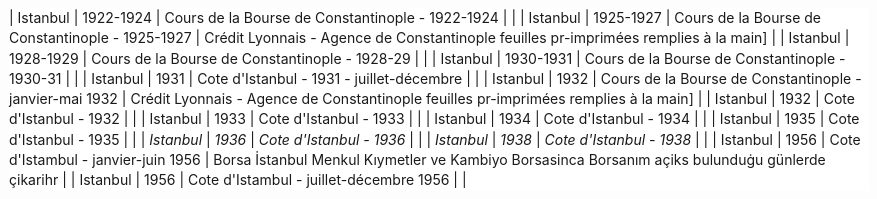 | Istanbul | 1922-1924 | Cours de la Bourse de Constantinople - 1922-1924            |                                                                                                                                                                                                                                                                                                                           |
| Istanbul | 1925-1927 | Cours de la Bourse de Constantinople - 1925-1927            | Crédit Lyonnais - Agence de Constantinople feuilles pr-imprimées remplies à la main]                                                                                                                                                                                                                                      |
| Istanbul | 1928-1929 | Cours de la Bourse de Constantinople - 1928-29              |                                                                                                                                                                                                                                                                                                                           |
| Istanbul | 1930-1931 | Cours de la Bourse de Constantinople - 1930-31              |                                                                                                                                                                                                                                                                                                                           |
| Istanbul | 1931      | Cote d'Istanbul - 1931 - juillet-décembre                   |                                                                                                                                                                                                                                                                                                                           |
| Istanbul | 1932      | Cours de la Bourse de Constantinople - janvier-mai 1932     | Crédit Lyonnais - Agence de Constantinople feuilles pr-imprimées remplies à la main]                                                                                                                                                                                                                                      |
| Istanbul | 1932      | Cote d'Istanbul - 1932                                      |                                                                                                                                                                                                                                                                                                                           |
| Istanbul | 1933      | Cote d'Istanbul - 1933                                      |                                                                                                                                                                                                                                                                                                                           |
| Istanbul | 1934      | Cote d'Istanbul - 1934                                      |                                                                                                                                                                                                                                                                                                                           |
| Istanbul | 1935      | Cote d'Istanbul - 1935                                      |                                                                                                                                                                                                                                                                                                                           |
| *Istanbul* | *1936*      | *Cote d'Istanbul - 1936*                                      |                                                                                                                                                                                                                                                                                                                           |
| *Istanbul* | *1938*      | *Cote d'Istanbul - 1938*                                      |                                                                                                                                                                                                                                                                                                                           |
| Istanbul | 1956      | Cote d'Istambul - janvier-juin 1956                         | Borsa İstanbul Menkul Kıymetler ve Kambiyo Borsasinca Borsanım açiks bulunduġu günlerde çikarihr                                                                                                                                                                                                                          |
| Istanbul | 1956      | Cote d'Istambul - juillet-décembre 1956                     |                                                                                                                                                                                                                                                                                                                           |